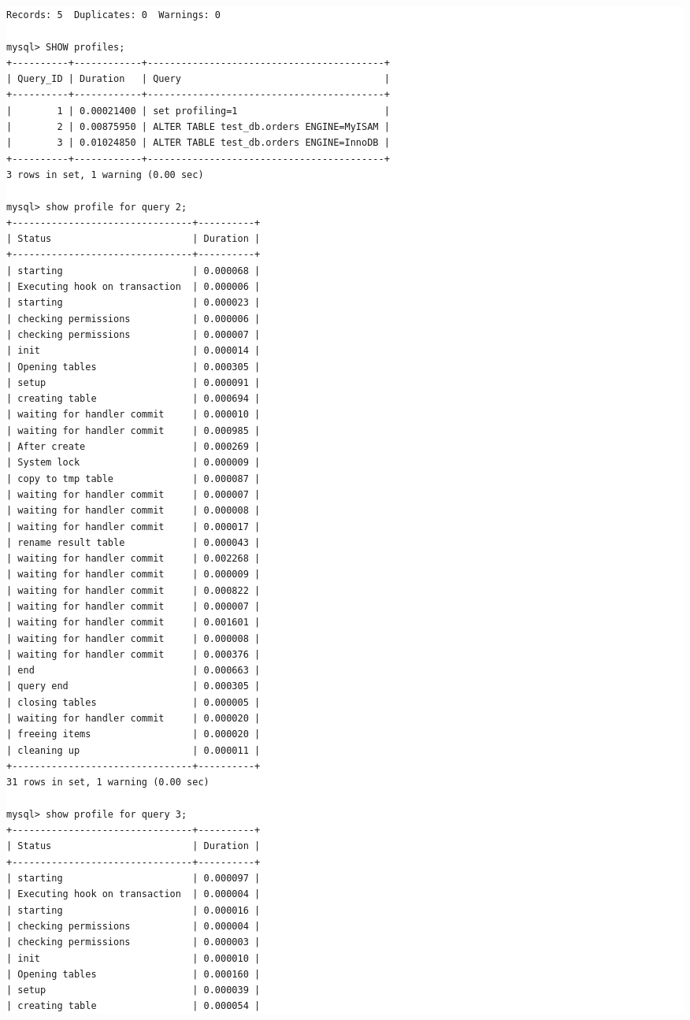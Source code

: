 ```
Records: 5  Duplicates: 0  Warnings: 0

mysql> SHOW profiles;
+----------+------------+------------------------------------------+
| Query_ID | Duration   | Query                                    |
+----------+------------+------------------------------------------+
|        1 | 0.00021400 | set profiling=1                          |
|        2 | 0.00875950 | ALTER TABLE test_db.orders ENGINE=MyISAM |
|        3 | 0.01024850 | ALTER TABLE test_db.orders ENGINE=InnoDB |
+----------+------------+------------------------------------------+
3 rows in set, 1 warning (0.00 sec)

mysql> show profile for query 2;
+--------------------------------+----------+
| Status                         | Duration |
+--------------------------------+----------+
| starting                       | 0.000068 |
| Executing hook on transaction  | 0.000006 |
| starting                       | 0.000023 |
| checking permissions           | 0.000006 |
| checking permissions           | 0.000007 |
| init                           | 0.000014 |
| Opening tables                 | 0.000305 |
| setup                          | 0.000091 |
| creating table                 | 0.000694 |
| waiting for handler commit     | 0.000010 |
| waiting for handler commit     | 0.000985 |
| After create                   | 0.000269 |
| System lock                    | 0.000009 |
| copy to tmp table              | 0.000087 |
| waiting for handler commit     | 0.000007 |
| waiting for handler commit     | 0.000008 |
| waiting for handler commit     | 0.000017 |
| rename result table            | 0.000043 |
| waiting for handler commit     | 0.002268 |
| waiting for handler commit     | 0.000009 |
| waiting for handler commit     | 0.000822 |
| waiting for handler commit     | 0.000007 |
| waiting for handler commit     | 0.001601 |
| waiting for handler commit     | 0.000008 |
| waiting for handler commit     | 0.000376 |
| end                            | 0.000663 |
| query end                      | 0.000305 |
| closing tables                 | 0.000005 |
| waiting for handler commit     | 0.000020 |
| freeing items                  | 0.000020 |
| cleaning up                    | 0.000011 |
+--------------------------------+----------+
31 rows in set, 1 warning (0.00 sec)

mysql> show profile for query 3;
+--------------------------------+----------+
| Status                         | Duration |
+--------------------------------+----------+
| starting                       | 0.000097 |
| Executing hook on transaction  | 0.000004 |
| starting                       | 0.000016 |
| checking permissions           | 0.000004 |
| checking permissions           | 0.000003 |
| init                           | 0.000010 |
| Opening tables                 | 0.000160 |
| setup                          | 0.000039 |
| creating table                 | 0.000054 |
```